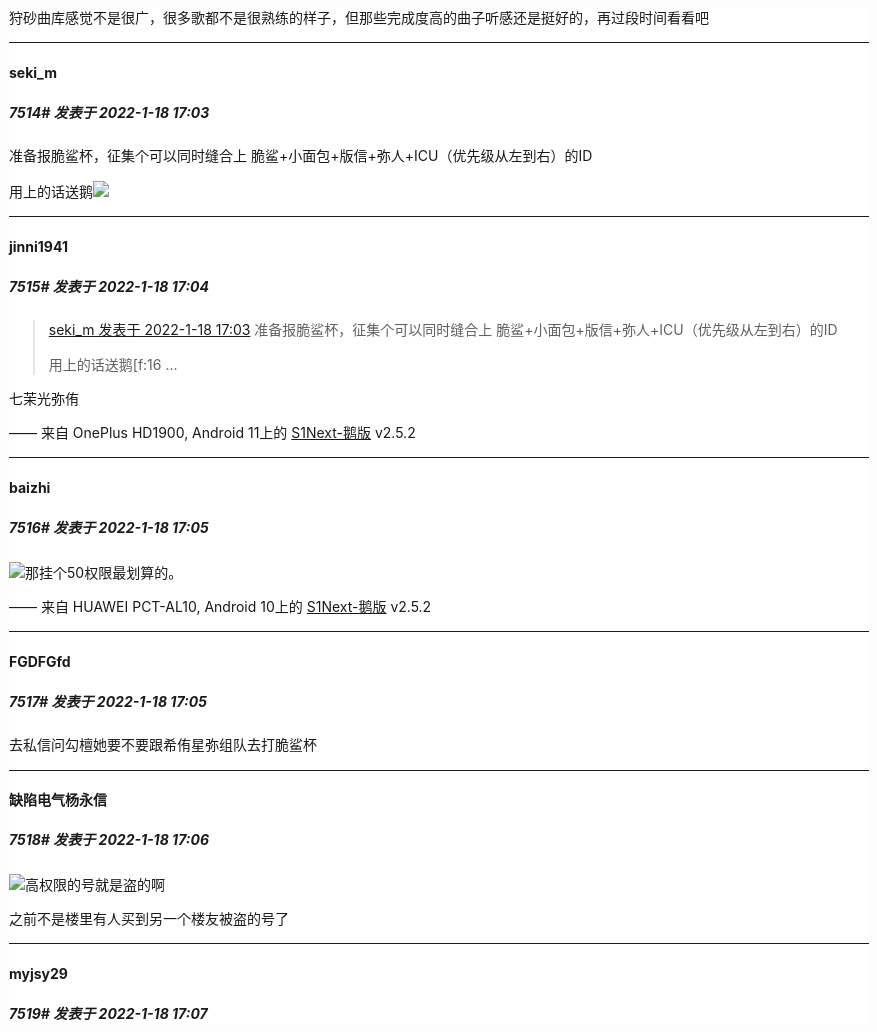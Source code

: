 狩砂曲库感觉不是很广，很多歌都不是很熟练的样子，但那些完成度高的曲子听感还是挺好的，再过段时间看看吧

*****

####  seki_m  
##### 7514#       发表于 2022-1-18 17:03

准备报脆鲨杯，征集个可以同时缝合上 脆鲨+小面包+版信+弥人+ICU（优先级从左到右）的ID

用上的话送鹅<img src="https://static.saraba1st.com/image/smiley/face2017/162.png" referrerpolicy="no-referrer">

*****

####  jinni1941  
##### 7515#       发表于 2022-1-18 17:04

<blockquote><a href="httphttps://bbs.saraba1st.com/2b/forum.php?mod=redirect&amp;goto=findpost&amp;pid=54338064&amp;ptid=2043328" target="_blank">seki_m 发表于 2022-1-18 17:03</a>
准备报脆鲨杯，征集个可以同时缝合上 脆鲨+小面包+版信+弥人+ICU（优先级从左到右）的ID

用上的话送鹅[f:16 ...</blockquote>
七茉光弥侑

—— 来自 OnePlus HD1900, Android 11上的 [S1Next-鹅版](https://github.com/ykrank/S1-Next/releases) v2.5.2

*****

####  baizhi  
##### 7516#       发表于 2022-1-18 17:05

<img src="https://static.saraba1st.com/image/smiley/face2017/009.gif" referrerpolicy="no-referrer">那挂个50权限最划算的。

—— 来自 HUAWEI PCT-AL10, Android 10上的 [S1Next-鹅版](https://github.com/ykrank/S1-Next/releases) v2.5.2

*****

####  FGDFGfd  
##### 7517#       发表于 2022-1-18 17:05

去私信问勾檀她要不要跟希侑星弥组队去打脆鲨杯



*****

####  缺陷电气杨永信  
##### 7518#       发表于 2022-1-18 17:06

<img src="https://static.saraba1st.com/image/smiley/face2017/009.gif" referrerpolicy="no-referrer">高权限的号就是盗的啊

之前不是楼里有人买到另一个楼友被盗的号了

*****

####  myjsy29  
##### 7519#       发表于 2022-1-18 17:07
